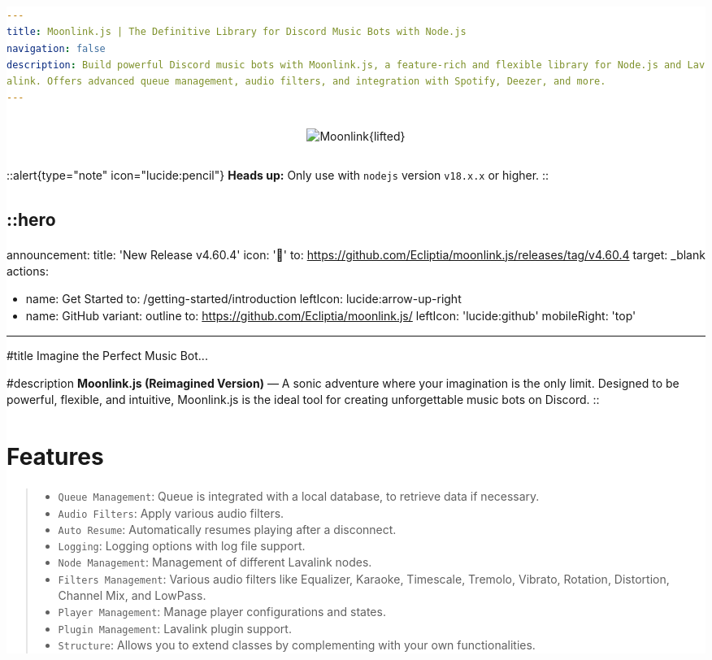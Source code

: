```yaml
---
title: Moonlink.js | The Definitive Library for Discord Music Bots with Node.js
navigation: false
description: Build powerful Discord music bots with Moonlink.js, a feature-rich and flexible library for Node.js and Lavalink. Offers advanced queue management, audio filters, and integration with Spotify, Deezer, and more.
---
```

<div style="display: flex; justify-content: center;">

![Moonlink](https://moonlink.js.org/moonlink_banner.png){lifted}

</div>

::alert{type="note" icon="lucide:pencil"}
**Heads up:** Only use with `nodejs` version `v18.x.x` or higher.
::

::hero
---
announcement:
  title: 'New Release v4.60.4'
  icon: '🎉'
  to: https://github.com/Ecliptia/moonlink.js/releases/tag/v4.60.4
  target: _blank
actions:
- name: Get Started
  to: /getting-started/introduction
  leftIcon: lucide:arrow-up-right
- name: GitHub
  variant: outline
  to: https://github.com/Ecliptia/moonlink.js/
  leftIcon: 'lucide:github'
  mobileRight: 'top'
---

#title
Imagine the Perfect Music Bot...

#description
**Moonlink.js (Reimagined Version)** — A sonic adventure where your imagination is the only limit. Designed to be powerful, flexible, and intuitive, Moonlink.js is the ideal tool for creating unforgettable music bots on Discord.
::

# Features
> - `Queue Management`: Queue is integrated with a local database, to retrieve data if necessary.
> - `Audio Filters`: Apply various audio filters.
> - `Auto Resume`: Automatically resumes playing after a disconnect.
> - `Logging`: Logging options with log file support.
> - `Node Management`: Management of different Lavalink nodes.
> - `Filters Management`: Various audio filters like Equalizer, Karaoke, Timescale, Tremolo, Vibrato, Rotation, Distortion, Channel Mix, and LowPass.
> - `Player Management`: Manage player configurations and states.
> - `Plugin Management`: Lavalink plugin support.
> - `Structure`: Allows you to extend classes by complementing with your own functionalities.
